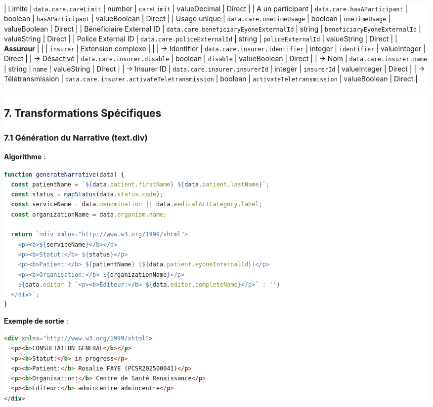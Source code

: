 | Limite | `data.care.careLimit` | number | `careLimit` | valueDecimal | Direct |
| A un participant | `data.care.hasAParticipant` | boolean | `hasAParticipant` | valueBoolean | Direct |
| Usage unique | `data.care.oneTimeUsage` | boolean | `oneTimeUsage` | valueBoolean | Direct |
| Bénéficiaire External ID | `data.care.beneficiaryEyoneExternalId` | string | `beneficiaryEyoneExternalId` | valueString | Direct |
| Police External ID | `data.care.policeExternalId` | string | `policeExternalId` | valueString | Direct |
| **Assureur** | | | `insurer` | Extension complexe | |
| → Identifier | `data.care.insurer.identifier` | integer | `identifier` | valueInteger | Direct |
| → Désactivé | `data.care.insurer.disable` | boolean | `disable` | valueBoolean | Direct |
| → Nom | `data.care.insurer.name` | string | `name` | valueString | Direct |
| → Insurer ID | `data.care.insurer.insurerId` | integer | `insurerId` | valueInteger | Direct |
| → Télétransmission | `data.care.insurer.activateTeletransmission` | boolean | `activateTeletransmission` | valueBoolean | Direct |

---

## 7. Transformations Spécifiques

### 7.1 Génération du Narrative (text.div)

**Algorithme** :
```javascript
function generateNarrative(data) {
  const patientName = `${data.patient.firstName} ${data.patient.lastName}`;
  const status = mapStatus(data.status.code);
  const serviceName = data.denomination || data.medicalActCategory.label;
  const organizationName = data.organism.name;
  
  return `<div xmlns="http://www.w3.org/1999/xhtml">
    <p><b>${serviceName}</b></p>
    <p><b>Statut:</b> ${status}</p>
    <p><b>Patient:</b> ${patientName} (${data.patient.eyoneInternalId})</p>
    <p><b>Organisation:</b> ${organizationName}</p>
    ${data.editor ? `<p><b>Éditeur:</b> ${data.editor.completeName}</p>` : ''}
  </div>`;
}
```

**Exemple de sortie** :
```html
<div xmlns="http://www.w3.org/1999/xhtml">
  <p><b>CONSULTATION GENERAL</b></p>
  <p><b>Statut:</b> in-progress</p>
  <p><b>Patient:</b> Rosalie FAYE (PCSR202500041)</p>
  <p><b>Organisation:</b> Centre de Santé Renaissance</p>
  <p><b>Éditeur:</b> admincentre admincentre</p>
</div>
```
